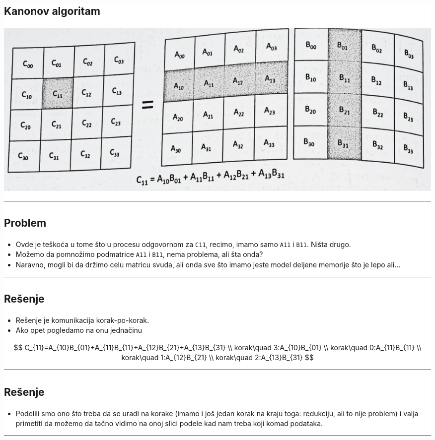 
## Kanonov algoritam

![:scale 75%](img/k2.png)

---

## Problem

- Ovde je teškoća u tome što u procesu odgovornom za `C11`, recimo, imamo samo `A11` i `B11`. Ništa drugo. 
- Možemo da pomnožimo podmatrice `A11` i `B11`, nema problema, ali šta onda?
- Naravno, mogli bi da držimo celu matricu svuda, ali onda sve što imamo jeste model deljene memorije što je lepo ali…

---

## Rešenje

- Rešenje je komunikacija korak-po-korak.
- Ako opet pogledamo na onu jednačinu

<p>

$$ C_{11}=A_{10}B_{01}+A_{11}B_{11}+A_{12}B_{21}+A_{13}B_{31} \\ korak\quad 3:A_{10}B_{01} \\ korak\quad 0:A_{11}B_{11} \\ korak\quad 1:A_{12}B_{21} \\ korak\quad 2:A_{13}B_{31} $$
  
</p>

---

## Rešenje

- Podelili smo ono što treba da se uradi na korake (imamo i još jedan korak na kraju toga: redukciju, ali to nije problem) i valja primetiti da možemo da tačno vidimo na onoj slici podele kad nam treba koji komad podataka.

---